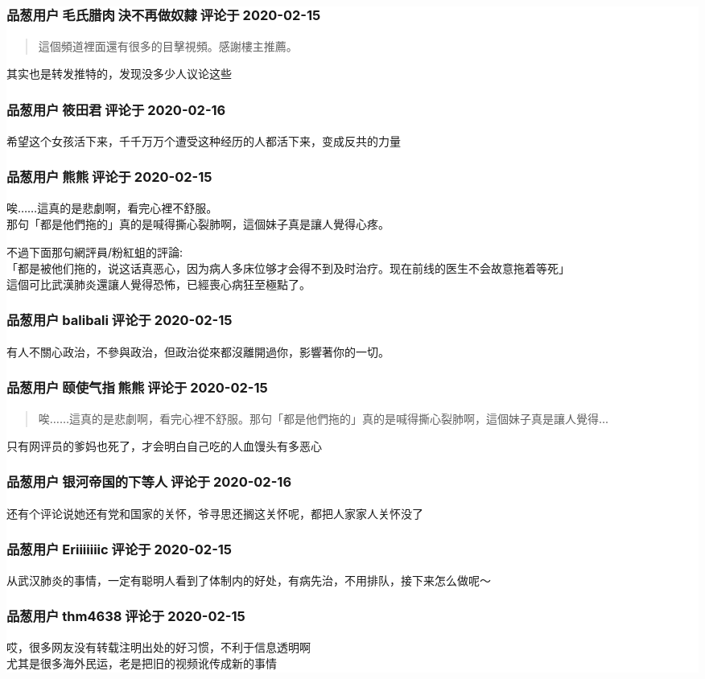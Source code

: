             
### 品葱用户 **毛氏腊肉 決不再做奴隸** 评论于 2020-02-15
        
> 這個頻道裡面還有很多的目擊視頻。感謝樓主推薦。

其实也是转发推特的，发现没多少人议论这些
        


            
### 品葱用户 **筱田君** 评论于 2020-02-16
        
希望这个女孩活下来，千千万万个遭受这种经历的人都活下来，变成反共的力量
        


            
### 品葱用户 **熊熊** 评论于 2020-02-15
        
唉……這真的是悲劇啊，看完心裡不舒服。  
那句「都是他們拖的」真的是喊得撕心裂肺啊，這個妹子真是讓人覺得心疼。  
  
不過下面那句網評員/粉紅蛆的評論:  
「都是被他们拖的，说这话真恶心，因为病人多床位够才会得不到及时治疗。现在前线的医生不会故意拖着等死」  
這個可比武漢肺炎還讓人覺得恐怖，已經喪心病狂至極點了。
        


            
### 品葱用户 **balibali** 评论于 2020-02-15
        
有人不關心政治，不參與政治，但政治從來都沒離開過你，影響著你的一切。
        


            
### 品葱用户 **颐使气指 熊熊** 评论于 2020-02-15
        
> 唉……這真的是悲劇啊，看完心裡不舒服。那句「都是他們拖的」真的是喊得撕心裂肺啊，這個妹子真是讓人覺得...

  
只有网评员的爹妈也死了，才会明白自己吃的人血馒头有多恶心
        


            
### 品葱用户 **银河帝国的下等人** 评论于 2020-02-16
        
还有个评论说她还有党和国家的关怀，爷寻思还搁这关怀呢，都把人家家人关怀没了
        


            
### 品葱用户 **Eriiiiiiic** 评论于 2020-02-15
        
从武汉肺炎的事情，一定有聪明人看到了体制内的好处，有病先治，不用排队，接下来怎么做呢～
        


            
### 品葱用户 **thm4638** 评论于 2020-02-15
        
哎，很多网友没有转载注明出处的好习惯，不利于信息透明啊  
尤其是很多海外民运，老是把旧的视频讹传成新的事情  
  